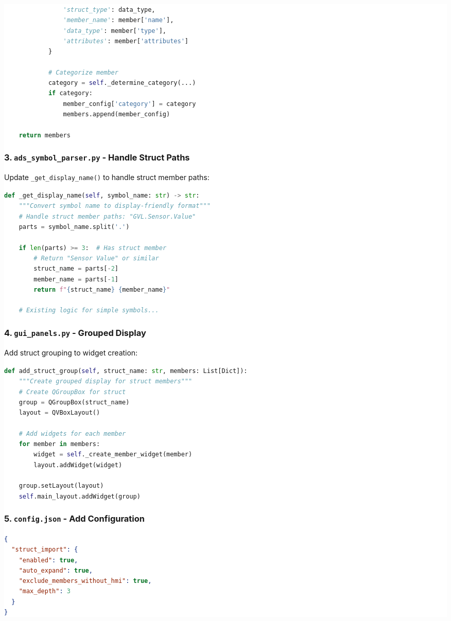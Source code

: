 ```python
                'struct_type': data_type,
                'member_name': member['name'],
                'data_type': member['type'],
                'attributes': member['attributes']
            }
            
            # Categorize member
            category = self._determine_category(...)
            if category:
                member_config['category'] = category
                members.append(member_config)
    
    return members
```

### 3. `ads_symbol_parser.py` - Handle Struct Paths
Update `_get_display_name()` to handle struct member paths:
```python
def _get_display_name(self, symbol_name: str) -> str:
    """Convert symbol name to display-friendly format"""
    # Handle struct member paths: "GVL.Sensor.Value"
    parts = symbol_name.split('.')
    
    if len(parts) >= 3:  # Has struct member
        # Return "Sensor Value" or similar
        struct_name = parts[-2]
        member_name = parts[-1]
        return f"{struct_name} {member_name}"
    
    # Existing logic for simple symbols...
```

### 4. `gui_panels.py` - Grouped Display
Add struct grouping to widget creation:
```python
def add_struct_group(self, struct_name: str, members: List[Dict]):
    """Create grouped display for struct members"""
    # Create QGroupBox for struct
    group = QGroupBox(struct_name)
    layout = QVBoxLayout()
    
    # Add widgets for each member
    for member in members:
        widget = self._create_member_widget(member)
        layout.addWidget(widget)
    
    group.setLayout(layout)
    self.main_layout.addWidget(group)
```

### 5. `config.json` - Add Configuration
```json
{
  "struct_import": {
    "enabled": true,
    "auto_expand": true,
    "exclude_members_without_hmi": true,
    "max_depth": 3
  }
}
```
